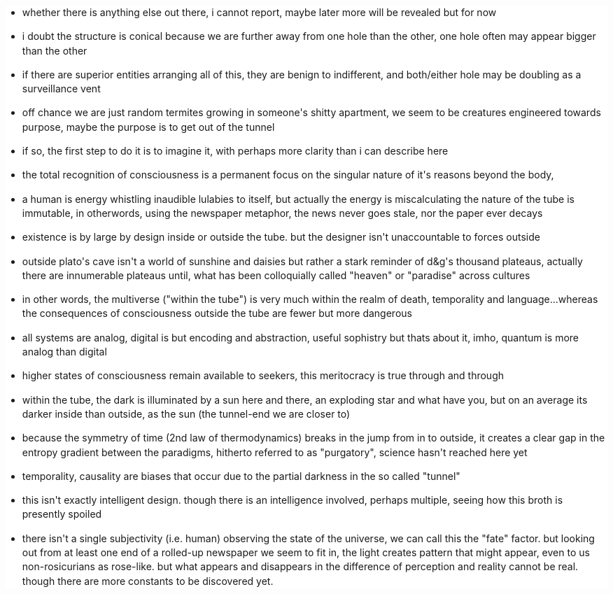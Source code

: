 - whether there is anything else out there, i cannot report, maybe later more will be revealed but for now

- i doubt the structure is conical  because we are further away from one hole than the other, one hole often may appear bigger than the other

- if there are superior entities arranging all of this, they are benign to indifferent, and both/either hole may be doubling as a surveillance vent

- off chance we are just random termites growing in someone's shitty apartment, we seem to be creatures engineered towards purpose, maybe the purpose is to get out of the tunnel

- if so, the first step to do it is to imagine it, with perhaps more clarity than i can describe here 

- the total recognition of consciousness is a permanent focus on the singular nature of it's reasons beyond the body, 
  
- a human is energy whistling inaudible lulabies to itself, but actually the energy is miscalculating the nature of the tube is immutable, in otherwords, using the newspaper metaphor, the news never goes stale, nor the paper ever decays 

- existence is by large by design inside or outside the tube. but the designer isn't unaccountable to forces outside 

- outside plato's cave isn't a world of sunshine and daisies but rather a stark reminder of d&g's thousand plateaus, actually there are innumerable plateaus until, what has been colloquially called "heaven" or "paradise" across cultures


- in other words, the multiverse ("within the tube") is very much within the realm of death, temporality and language...whereas the consequences of consciousness outside the tube are fewer but more dangerous

- all systems are analog, digital is but encoding and abstraction, useful sophistry but thats about it, imho, quantum is more analog than digital   

- higher states of consciousness remain available to seekers, this meritocracy is true through and through

- within the tube, the dark is illuminated by a sun here and there, an exploding star and what have you, but on an average its darker inside than outside, as the sun (the tunnel-end we are closer to)   

- because the symmetry of time (2nd law of thermodynamics) breaks in the jump from in to outside, it creates a clear gap in the entropy gradient between the paradigms, hitherto referred to as "purgatory", science hasn't reached here yet

- temporality, causality are biases that occur due to the partial darkness in the so called "tunnel" 

- this isn't exactly intelligent design. though there is an intelligence involved, perhaps multiple, seeing how this broth is presently spoiled

- there isn't a single subjectivity (i.e. human) observing the state of the universe, we can call this the "fate" factor. but looking out from at least one end of a rolled-up newspaper we seem to fit in, the light creates pattern that might appear, even to us non-rosicurians as rose-like. but what appears and disappears in the difference of perception and reality cannot be real. though there are more constants to be discovered yet.
